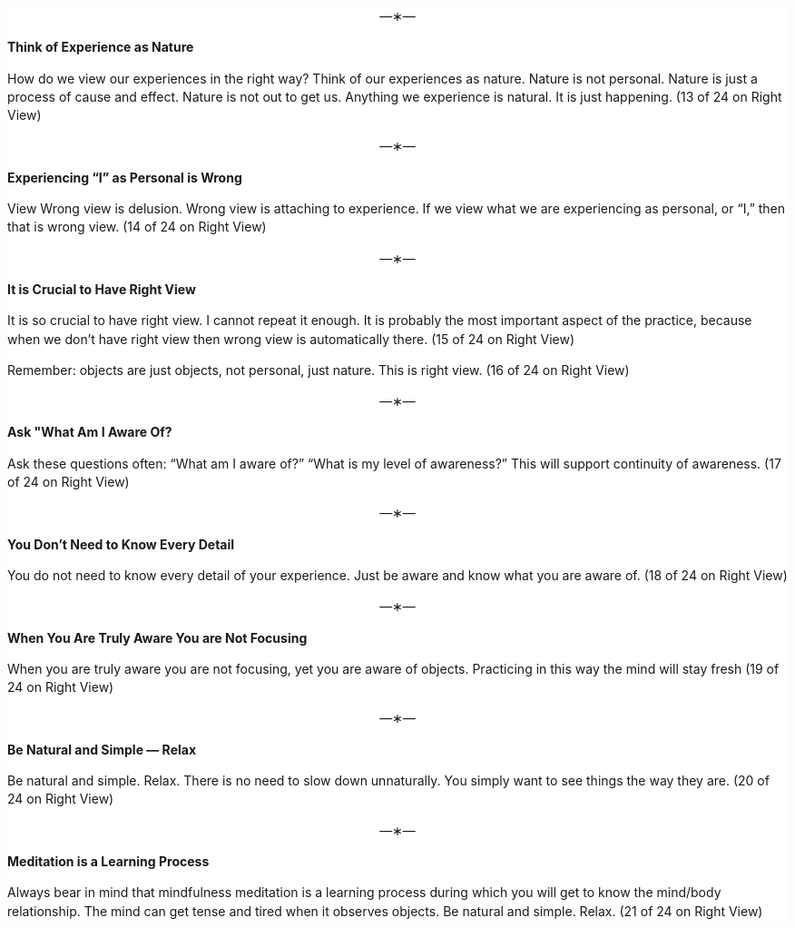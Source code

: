 <center>—∗—</center>

**Think of Experience as Nature**

How do we view our experiences in the right way? Think of our experiences as nature. Nature is not personal. Nature is just a process of cause and effect. Nature is not out to get us. Anything we experience is natural. It is just happening. (13 of 24 on Right View)

<center>—∗—</center>

**Experiencing “I” as Personal is Wrong**

View Wrong view is delusion. Wrong view is attaching to experience. If we view what we are experiencing as personal, or “I,” then that is wrong view. (14 of 24 on Right View)

<center>—∗—</center>

**It is Crucial to Have Right View**

It is so crucial to have right view. I cannot repeat it enough. It is probably the most important aspect of the practice, because when we don’t have right view then wrong view is automatically there. (15 of 24 on Right View)

Remember: objects are just objects, not personal, just nature. This is right view. (16 of 24 on Right View)

<center>—∗—</center>

**Ask "What Am I Aware Of?**

Ask these questions often: “What am I aware of?” “What is my level of awareness?” This will support continuity of awareness. (17 of 24 on Right View)

<center>—∗—</center>

**You Don’t Need to Know Every Detail**

You do not need to know every detail of your experience. Just be aware and know what you are aware of. (18 of 24 on Right View)

<center>—∗—</center>

**When You Are Truly Aware You are Not Focusing**

When you are truly aware you are not focusing, yet you are aware of objects. Practicing in this way the mind will stay fresh (19 of 24 on Right View)

<center>—∗—</center>

**Be Natural and Simple — Relax**

Be natural and simple. Relax. There is no need to slow down unnaturally. You simply want to see things the way they are. (20 of 24 on Right View)

<center>—∗—</center>

**Meditation is a Learning Process**

Always bear in mind that mindfulness meditation is a learning process during which you will get to know the mind/body relationship. The mind can get tense and tired when it observes objects. Be natural and simple. Relax. (21 of 24 on Right View)
